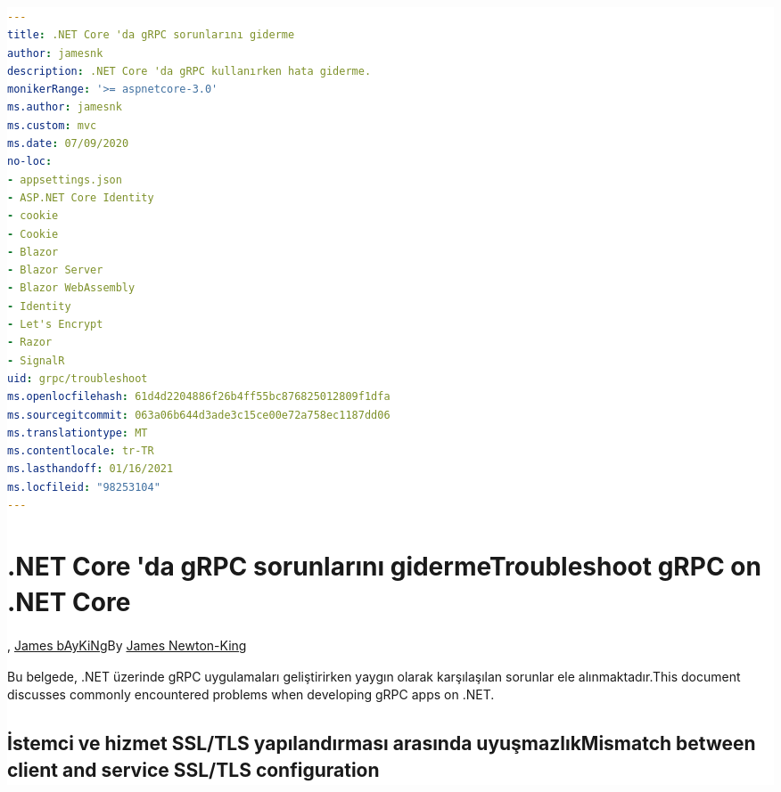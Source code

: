 ```yaml
---
title: .NET Core 'da gRPC sorunlarını giderme
author: jamesnk
description: .NET Core 'da gRPC kullanırken hata giderme.
monikerRange: '>= aspnetcore-3.0'
ms.author: jamesnk
ms.custom: mvc
ms.date: 07/09/2020
no-loc:
- appsettings.json
- ASP.NET Core Identity
- cookie
- Cookie
- Blazor
- Blazor Server
- Blazor WebAssembly
- Identity
- Let's Encrypt
- Razor
- SignalR
uid: grpc/troubleshoot
ms.openlocfilehash: 61d4d2204886f26b4ff55bc876825012809f1dfa
ms.sourcegitcommit: 063a06b644d3ade3c15ce00e72a758ec1187dd06
ms.translationtype: MT
ms.contentlocale: tr-TR
ms.lasthandoff: 01/16/2021
ms.locfileid: "98253104"
---
```

# <a name="troubleshoot-grpc-on-net-core"></a><span data-ttu-id="05664-103">.NET Core 'da gRPC sorunlarını giderme</span><span class="sxs-lookup"><span data-stu-id="05664-103">Troubleshoot gRPC on .NET Core</span></span>

<span data-ttu-id="05664-104">, [James bAyKiNg](https://twitter.com/jamesnk)</span><span class="sxs-lookup"><span data-stu-id="05664-104">By [James Newton-King](https://twitter.com/jamesnk)</span></span>

<span data-ttu-id="05664-105">Bu belgede, .NET üzerinde gRPC uygulamaları geliştirirken yaygın olarak karşılaşılan sorunlar ele alınmaktadır.</span><span class="sxs-lookup"><span data-stu-id="05664-105">This document discusses commonly encountered problems when developing gRPC apps on .NET.</span></span>

## <a name="mismatch-between-client-and-service-ssltls-configuration"></a><span data-ttu-id="05664-106">İstemci ve hizmet SSL/TLS yapılandırması arasında uyuşmazlık</span><span class="sxs-lookup"><span data-stu-id="05664-106">Mismatch between client and service SSL/TLS configuration</span></span>
